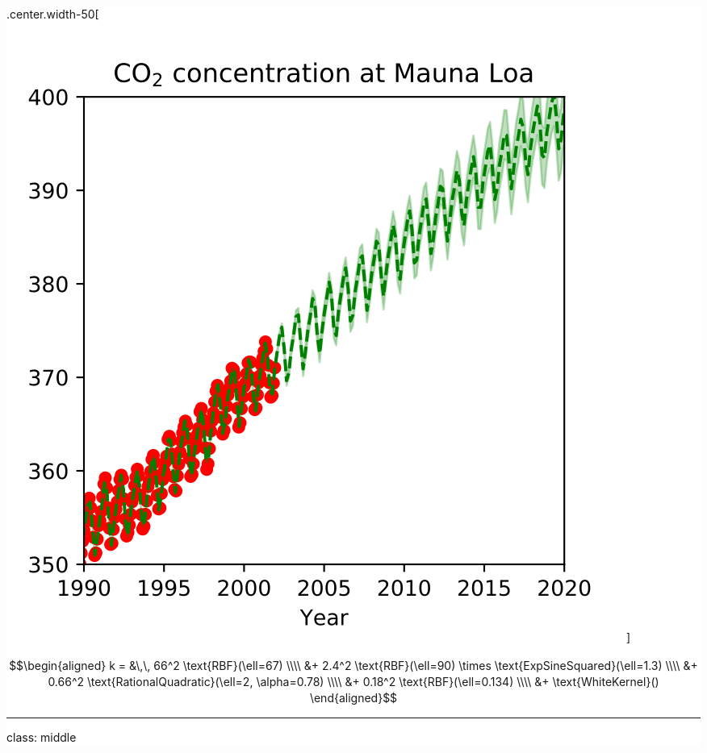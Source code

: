 .center.width-50[![](figures/lec2/mauna.svg)]

$$\begin{aligned}
k = &\,\, 66^2 \text{RBF}(\ell=67) \\\\
    &+ 2.4^2 \text{RBF}(\ell=90) \times \text{ExpSineSquared}(\ell=1.3) \\\\
    &+ 0.66^2 \text{RationalQuadratic}(\ell=2, \alpha=0.78) \\\\
    &+ 0.18^2 \text{RBF}(\ell=0.134) \\\\
    &+ \text{WhiteKernel}()
\end{aligned}$$

---

class: middle
